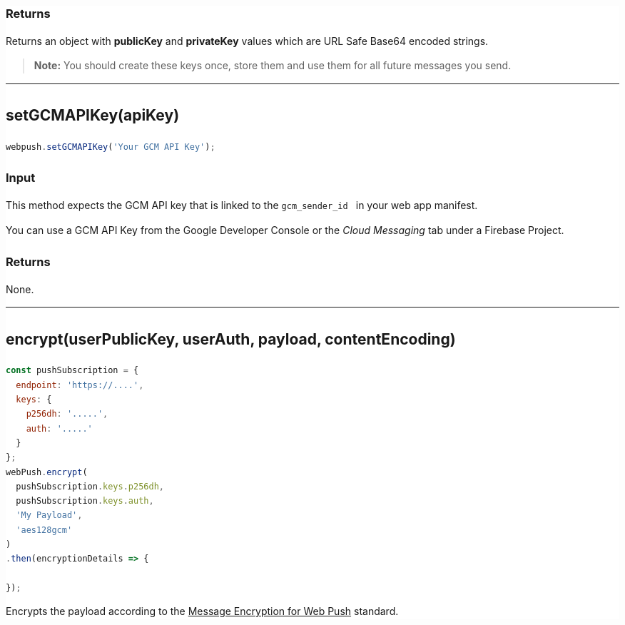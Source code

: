 ### Returns

Returns an object with **publicKey** and **privateKey** values which are
URL Safe Base64 encoded strings.

> **Note:** You should create these keys once, store them and use them for all
> future messages you send.

<hr />

## setGCMAPIKey(apiKey)

```javascript
webpush.setGCMAPIKey('Your GCM API Key');
```

### Input

This method expects the GCM API key that is linked to the `gcm_sender_id ` in
your web app manifest.

You can use a GCM API Key from the Google Developer Console or the
*Cloud Messaging* tab under a Firebase Project.

### Returns

None.

<hr />

## encrypt(userPublicKey, userAuth, payload, contentEncoding)

```javascript
const pushSubscription = {
  endpoint: 'https://....',
  keys: {
    p256dh: '.....',
    auth: '.....'
  }
};
webPush.encrypt(
  pushSubscription.keys.p256dh,
  pushSubscription.keys.auth,
  'My Payload',
  'aes128gcm'
)
.then(encryptionDetails => {

});
```

Encrypts the payload according to the [Message Encryption for Web
Push](https://webpush-wg.github.io/webpush-encryption/) standard.
